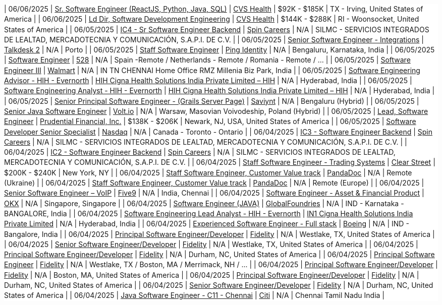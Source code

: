 | 06/06/2025 | [Sr. Software Engineer (ReactJS, Python, Java, SQL)](https://algojobs.io/jobs/4316405) | [CVS Health](https://algojobs.io/company/cvshealth/) | $92K - $185K | TX - Irving, United States of America |
| 06/06/2025 | [Ld Dir, Software Development Engineering](https://algojobs.io/jobs/4316393) | [CVS Health](https://algojobs.io/company/cvshealth/) | $144K - $288K | RI - Woonsocket, United States of America |
| 06/05/2025 | [IC4 - Sr Software Engineer Backend](https://algojobs.io/jobs/4293456) | [Spin Careers](https://algojobs.io/company/digitalfemsa/) | N/A | SILMC - SERVICIOS INTEGRADOS DE LEALTAD, MERCADOTECNIA Y COMUNICACIÓN, S.A.P.I. DE C.V. |
| 06/05/2025 | [Senior Software Engineer - Integrations](https://algojobs.io/jobs/4295210) | [Talkdesk 2](https://algojobs.io/company/talkdesk2/) | N/A | Porto |
| 06/05/2025 | [Staff Software Engineer](https://algojobs.io/jobs/4294490) | [Ping Identity](https://algojobs.io/company/pingidentity/) | N/A | Bengaluru, Karnataka, India |
| 06/05/2025 | [Software Engineer](https://algojobs.io/jobs/4298863) | [528](https://algojobs.io/company/trimble/) | N/A | Spain -Remote / Netherlands - Remote / Romania - Remote / ... |
| 06/05/2025 | [Software Engineer III](https://algojobs.io/jobs/4317492) | [Walmart](https://algojobs.io/company/walmart/) | N/A | IN TN CHENNAI Home Office RMZ Millenia Biz Park, India |
| 06/05/2025 | [Software Engineering Advisor - HIH - Evernorth](https://algojobs.io/jobs/4299808) | [HIH Cigna Health Solutions India Private Limited – HIH](https://algojobs.io/company/cigna/) | N/A | Hyderabad, India |
| 06/05/2025 | [Software Engineering Analyst - HIH - Evernorth](https://algojobs.io/jobs/4299811) | [HIH Cigna Health Solutions India Private Limited – HIH](https://algojobs.io/company/cigna/) | N/A | Hyderabad, India |
| 06/05/2025 | [Senior Principal Software Engineer - (Grails Server Page)](https://algojobs.io/jobs/4292712) | [Saviynt](https://algojobs.io/company/saviynt/) | N/A | Bengaluru (Hybrid) |
| 06/05/2025 | [Senior Java Software Engineer](https://algojobs.io/jobs/4304836) | [Volt.io](https://algojobs.io/company/volt-dot-i-o/) | N/A | Warsaw, Masovian Voivodeship, Poland (Hybrid) |
| 06/05/2025 | [Lead, Software Engineer](https://algojobs.io/jobs/4299754) | [Prudential Financial, Inc.](https://algojobs.io/company/pru/) | $138K - $206K | Newark, NJ, USA, United States of America |
| 06/05/2025 | [Software Developer Senior Specialist](https://algojobs.io/jobs/4296934) | [Nasdaq](https://algojobs.io/company/nasdaq/) | N/A | Canada - Toronto - Ontario |
| 06/04/2025 | [IC3 - Software Engineer Backend](https://algojobs.io/jobs/4279829) | [Spin Careers](https://algojobs.io/company/digitalfemsa/) | N/A | SILMC - SERVICIOS INTEGRADOS DE LEALTAD, MERCADOTECNIA Y COMUNICACIÓN, S.A.P.I. DE C.V. |
| 06/04/2025 | [IC2 - Software Engineer Backend](https://algojobs.io/jobs/4279828) | [Spin Careers](https://algojobs.io/company/digitalfemsa/) | N/A | SILMC - SERVICIOS INTEGRADOS DE LEALTAD, MERCADOTECNIA Y COMUNICACIÓN, S.A.P.I. DE C.V. |
| 06/04/2025 | [Staff Software Engineer - Trading Systems](https://algojobs.io/jobs/4281365) | [Clear Street](https://algojobs.io/company/clearstreet/) | $200K - $240K | New York, NY |
| 06/04/2025 | [Staff Software Engineer, Customer Value track](https://algojobs.io/jobs/4280118) | [PandaDoc](https://algojobs.io/company/pandadoc/) | N/A | Remote (Ukraine) |
| 06/04/2025 | [Staff Software Engineer, Customer Value track](https://algojobs.io/jobs/4280119) | [PandaDoc](https://algojobs.io/company/pandadoc/) | N/A | Remote (Europe) |
| 06/04/2025 | [Senior Software Engineer – VoIP](https://algojobs.io/jobs/4279955) | [Five9](https://algojobs.io/company/five9/) | N/A | India, Chennai |
| 06/04/2025 | [Software Engineer - Asset & Financial Product](https://algojobs.io/jobs/4267925) | [OKX](https://algojobs.io/company/okx/) | N/A | Singapore, Singapore |
| 06/04/2025 | [Software Engineer (JAVA)](https://algojobs.io/jobs/4284424) | [GlobalFoundries](https://algojobs.io/company/globalfoundries/) | N/A | IND - Karnataka - BANGALORE, India |
| 06/04/2025 | [Software Engineering Lead Analyst - HIH - Evernorth](https://algojobs.io/jobs/4286396) | [IN1 Cigna Health Solutions India Private Limited](https://algojobs.io/company/cigna/) | N/A | Hyderabad, India |
| 06/04/2025 | [Experienced Software Engineer - Full stack](https://algojobs.io/jobs/4286867) | [Boeing](https://algojobs.io/company/boeing/) | N/A | IND - Bangalore, India |
| 06/04/2025 | [Principal Software Engineer/Developer](https://algojobs.io/jobs/4272409) | [Fidelity](https://algojobs.io/company/fmr/) | N/A | Westlake, TX, United States of America |
| 06/04/2025 | [Senior Software Engineer/Developer](https://algojobs.io/jobs/4272411) | [Fidelity](https://algojobs.io/company/fmr/) | N/A | Westlake, TX, United States of America |
| 06/04/2025 | [Principal Software Engineer/Developer](https://algojobs.io/jobs/4272429) | [Fidelity](https://algojobs.io/company/fmr/) | N/A | Durham, NC, United States of America |
| 06/04/2025 | [Principal Software Engineer](https://algojobs.io/jobs/4286029) | [Fidelity](https://algojobs.io/company/fmr/) | N/A | Westlake, TX / Boston, MA / Merrimack, NH / ... |
| 06/04/2025 | [Principal Software Engineer/Developer](https://algojobs.io/jobs/4286039) | [Fidelity](https://algojobs.io/company/fmr/) | N/A | Boston, MA, United States of America |
| 06/04/2025 | [Principal Software Engineer/Developer](https://algojobs.io/jobs/4286040) | [Fidelity](https://algojobs.io/company/fmr/) | N/A | Durham, NC, United States of America |
| 06/04/2025 | [Senior Software Engineer/Developer](https://algojobs.io/jobs/4286050) | [Fidelity](https://algojobs.io/company/fmr/) | N/A | Durham, NC, United States of America |
| 06/04/2025 | [Java Software Engineer - C11 - Chennai](https://algojobs.io/jobs/4300503) | [Citi](https://algojobs.io/company/citi/) | N/A | Chennai Tamil Nadu India |
